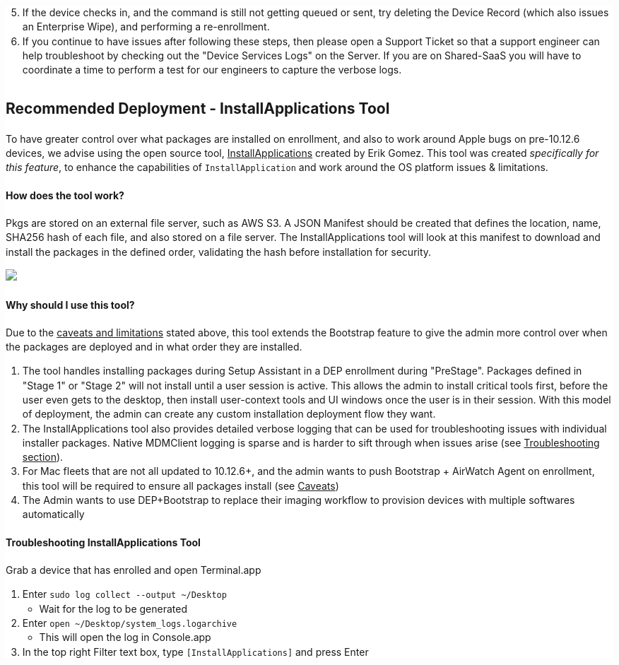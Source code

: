 5. If the device checks in, and the command is still not getting queued or sent, try deleting the Device Record (which also issues an Enterprise Wipe), and performing a re-enrollment.
6. If you continue to have issues after following these steps, then please open a Support Ticket so that a support engineer can help troubleshoot by checking out the "Device Services Logs" on the Server. If you are on Shared-SaaS you will have to coordinate a time to perform a test for our engineers to capture the verbose logs.


## Recommended Deployment - InstallApplications Tool
To have greater control over what packages are installed on enrollment, and also to work around Apple bugs on pre-10.12.6 devices, we advise using the open source tool, [InstallApplications](https://github.com/erikng/installapplications) created by Erik Gomez. This tool was created *specifically for this feature*, to enhance the capabilities of `InstallApplication` and work around the OS platform issues & limitations.

#### How does the tool work?  
Pkgs are stored on an external file server, such as AWS S3. A JSON Manifest should be created that defines the location, name, SHA256 hash of each file, and also stored on a file server. The InstallApplications tool will look at this manifest to download and install the packages in the defined order, validating the hash before installation for security.  

[<img src="https://raw.githubusercontent.com/vmwaresamples/AirWatch-samples/master/macOS-Samples/BootstrapPackage/images/InstallApplications%20Tool.png">](https://raw.githubusercontent.com/vmwaresamples/AirWatch-samples/master/macOS-Samples/BootstrapPackage/images/InstallApplications%20Tool.png)

#### Why should I use this tool?  
Due to the [caveats and limitations](https://github.com/vmwaresamples/AirWatch-samples/tree/master/macOS-Samples/BootstrapPackage#caveats) stated above, this tool extends the Bootstrap feature to give the admin more control over when the packages are deployed and in what order they are installed.

1. The tool handles installing packages during Setup Assistant in a DEP enrollment during "PreStage". Packages defined in "Stage 1" or "Stage 2" will not install until a user session is active. This allows the admin to install critical tools first, before the user even gets to the desktop, then install user-context tools and UI windows once the user is in their session. With this model of deployment, the admin can create any custom installation deployment flow they want.
2. The InstallApplications tool also provides detailed verbose logging that can be used for troubleshooting issues with individual installer packages. Native MDMClient logging is sparse and is harder to sift through when issues arise (see [Troubleshooting section](https://github.com/vmwaresamples/AirWatch-samples/tree/master/macOS-Samples/BootstrapPackage#troubleshooting)).
3. For Mac fleets that are not all updated to 10.12.6+, and the admin wants to push Bootstrap + AirWatch Agent on enrollment, this tool will be required to ensure all packages install (see [Caveats](https://github.com/vmwaresamples/AirWatch-samples/tree/master/macOS-Samples/BootstrapPackage#caveats))
4. The Admin wants to use DEP+Bootstrap to replace their imaging workflow to provision devices with multiple softwares automatically


#### Troubleshooting InstallApplications Tool  
Grab a device that has enrolled and open Terminal.app

1. Enter `sudo log collect --output ~/Desktop`
	* Wait for the log to be generated
2. Enter `open ~/Desktop/system_logs.logarchive`
	* This will open the log in Console.app
3. In the top right Filter text box, type `[InstallApplications]` and press Enter  
